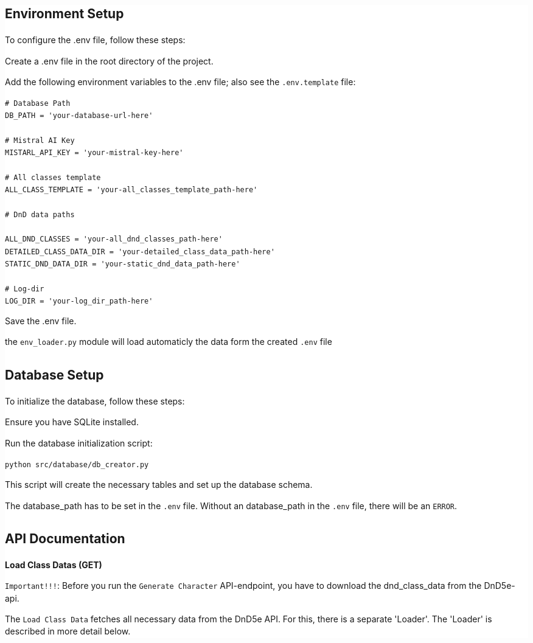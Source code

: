 ## Environment Setup

To configure the .env file, follow these steps:

Create a .env file in the root directory of the project.

Add the following environment variables to the .env file; also see the `.env.template` file:

```text
# Database Path
DB_PATH = 'your-database-url-here'

# Mistral AI Key
MISTARL_API_KEY = 'your-mistral-key-here'

# All classes template
ALL_CLASS_TEMPLATE = 'your-all_classes_template_path-here'

# DnD data paths

ALL_DND_CLASSES = 'your-all_dnd_classes_path-here'
DETAILED_CLASS_DATA_DIR = 'your-detailed_class_data_path-here'
STATIC_DND_DATA_DIR = 'your-static_dnd_data_path-here'

# Log-dir
LOG_DIR = 'your-log_dir_path-here'
```

Save the .env file.

the `env_loader.py` module will load automaticly the data form the created `.env` file

## Database Setup

To initialize the database, follow these steps:

Ensure you have SQLite installed.

Run the database initialization script:
````shell
python src/database/db_creator.py
````

This script will create the necessary tables and set up the database schema.

The database_path has to be set in the `.env` file. Without an database_path in the `.env` file, there will be an `ERROR`. 

## API Documentation

**Load Class Datas (GET)**  

`Important!!!`: Before you run the `Generate Character` API-endpoint, you have to download the dnd_class_data from the DnD5e-api.

The `Load Class Data` fetches all necessary data from the DnD5e API. For this, there is a separate 'Loader'. The 'Loader' is described in more detail below.
